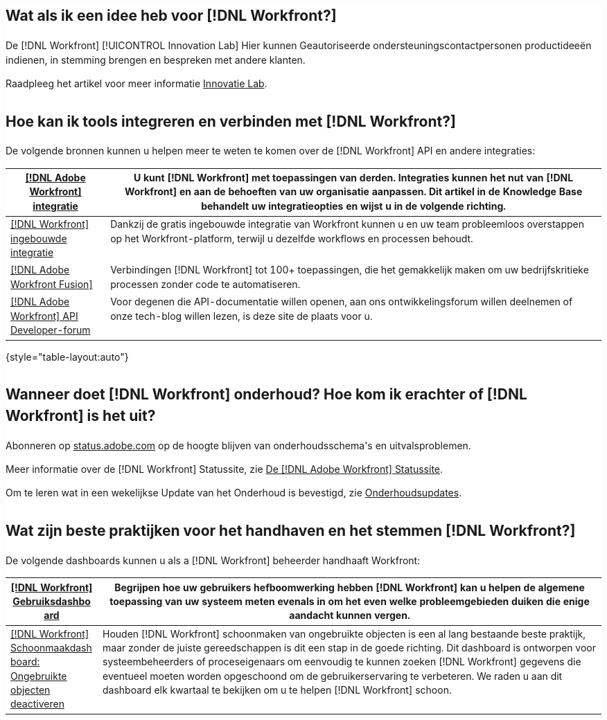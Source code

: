 ## Wat als ik een idee heb voor [!DNL Workfront?]

De [!DNL Workfront] [!UICONTROL Innovation Lab] Hier kunnen Geautoriseerde ondersteuningscontactpersonen productideeën indienen, in stemming brengen en bespreken met andere klanten.

Raadpleeg het artikel voor meer informatie [Innovatie Lab](../../workfront-basics/tips-tricks-and-troubleshooting/idea-exchange.md).

## Hoe kan ik tools integreren en verbinden met [!DNL Workfront?]

De volgende bronnen kunnen u helpen meer te weten te komen over de [!DNL Workfront] API en andere integraties:

| [[!DNL Adobe Workfront] integratie](../../administration-and-setup/configure-integrations/workfront-integrations-1.md) | U kunt [!DNL Workfront] met toepassingen van derden. Integraties kunnen het nut van [!DNL Workfront] en aan de behoeften van uw organisatie aanpassen. Dit artikel in de Knowledge Base behandelt uw integratieopties en wijst u in de volgende richting. |
|---|---|
| [[!DNL Workfront] ingebouwde integratie](https://www.workfront.com/integrations) | Dankzij de gratis ingebouwde integratie van Workfront kunnen u en uw team probleemloos overstappen op het Workfront-platform, terwijl u dezelfde workflows en processen behoudt. |
| [[!DNL Adobe Workfront Fusion]](../../workfront-fusion/workfront-fusion-2.md) | Verbindingen [!DNL Workfront] tot 100+ toepassingen, die het gemakkelijk maken om uw bedrijfskritieke processen zonder code te automatiseren. |
| [[!DNL Adobe Workfront] API Developer-forum](../../wf-api/general/api-developer-forum.md) | Voor degenen die API-documentatie willen openen, aan ons ontwikkelingsforum willen deelnemen of onze tech-blog willen lezen, is deze site de plaats voor u. |

{style=&quot;table-layout:auto&quot;}

## Wanneer doet [!DNL Workfront] onderhoud? Hoe kom ik erachter of [!DNL Workfront] is het uit?

Abonneren op [status.adobe.com](https://status.adobe.com/) op de hoogte blijven van onderhoudsschema&#39;s en uitvalsproblemen.

Meer informatie over de [!DNL Workfront] Statussite, zie [De [!DNL Adobe Workfront] Statussite](../../workfront-basics/tips-tricks-and-troubleshooting/understand-the-status-site.md).

Om te leren wat in een wekelijkse Update van het Onderhoud is bevestigd, zie [Onderhoudsupdates](https://experienceleague.adobe.com/docs/workfront-known-issues/releases/current-updates.html).

## Wat zijn beste praktijken voor het handhaven en het stemmen [!DNL Workfront?]

De volgende dashboards kunnen u als a [!DNL Workfront] beheerder handhaaft Workfront:

| [[!DNL Workfront] Gebruiksdashboard](https://one.workfront.com/s/article/Workfront-Usage-Dashboard) | Begrijpen hoe uw gebruikers hefboomwerking hebben [!DNL Workfront] kan u helpen de algemene toepassing van uw systeem meten evenals in om het even welke probleemgebieden duiken die enige aandacht kunnen vergen. |
|---|---|
| [[!DNL Workfront] Schoonmaakdashboard: Ongebruikte objecten deactiveren](https://one.workfront.com/s/article/Workfront-Cleanup-Dashboard) | Houden [!DNL Workfront] schoonmaken van ongebruikte objecten is een al lang bestaande beste praktijk, maar zonder de juiste gereedschappen is dit een stap in de goede richting. Dit dashboard is ontworpen voor systeembeheerders of proceseigenaars om eenvoudig te kunnen zoeken [!DNL Workfront] gegevens die eventueel moeten worden opgeschoond om de gebruikerservaring te verbeteren. We raden u aan dit dashboard elk kwartaal te bekijken om u te helpen [!DNL Workfront] schoon. |
